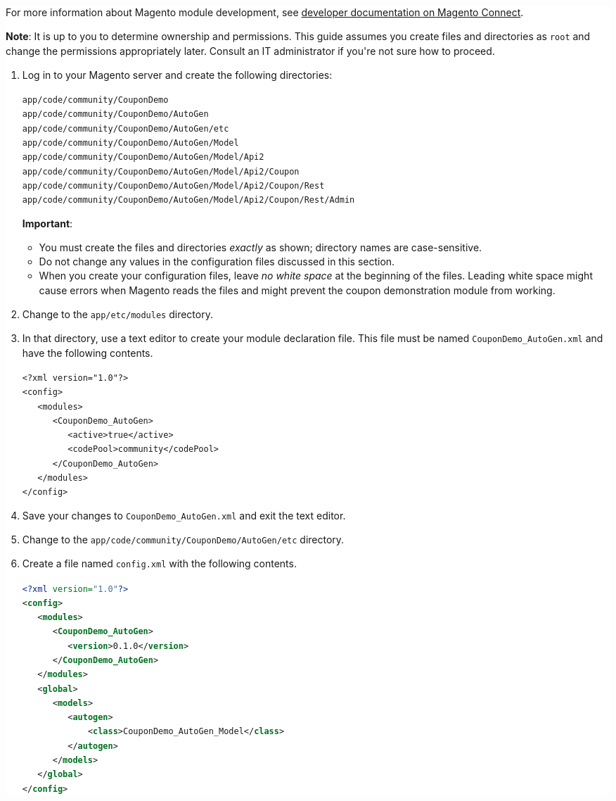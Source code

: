 For more information about Magento module development, see [developer documentation on Magento Connect](http://www.magentocommerce.com/magento-connect/create_your_extension/).

**Note**: It is up to you to determine ownership and permissions. This guide assumes you create files and directories as `root` and change the permissions appropriately later. Consult an IT administrator if you're not sure how to proceed.

1.  Log in to your Magento server and create the following directories:

     ```
    app/code/community/CouponDemo
    app/code/community/CouponDemo/AutoGen
    app/code/community/CouponDemo/AutoGen/etc
    app/code/community/CouponDemo/AutoGen/Model
    app/code/community/CouponDemo/AutoGen/Model/Api2
    app/code/community/CouponDemo/AutoGen/Model/Api2/Coupon
    app/code/community/CouponDemo/AutoGen/Model/Api2/Coupon/Rest
    app/code/community/CouponDemo/AutoGen/Model/Api2/Coupon/Rest/Admin
    ``` 
    
    **Important**:
    
    *   You must create the files and directories _exactly_ as shown; directory names are case-sensitive.
    *   Do not change any values in the configuration files discussed in this section.
    *   When you create your configuration files, leave _no white space_ at the beginning of the files. Leading white space might cause errors when Magento reads the files and might prevent the coupon demonstration module from working.

2.  Change to the `app/etc/modules` directory.
3.  In that directory, use a text editor to create your module declaration file. This file must be named `CouponDemo_AutoGen.xml` and have the following contents.  
    ```
    <?xml version="1.0"?>
    <config>
       <modules>
          <CouponDemo_AutoGen>
             <active>true</active>
             <codePool>community</codePool>
          </CouponDemo_AutoGen>
       </modules>
    </config>
    ```

4.  Save your changes to `CouponDemo_AutoGen.xml` and exit the text editor.
5.  Change to the `app/code/community/CouponDemo/AutoGen/etc` directory.
6.  Create a file named `config.xml` with the following contents.  
    ```xml
    <?xml version="1.0"?> 
    <config>     
       <modules>         
          <CouponDemo_AutoGen>             
             <version>0.1.0</version>         
          </CouponDemo_AutoGen>     
       </modules>     
       <global>         
          <models>             
             <autogen>                 
                 <class>CouponDemo_AutoGen_Model</class>             
             </autogen>         
          </models>     
       </global> 
    </config>
    ```
